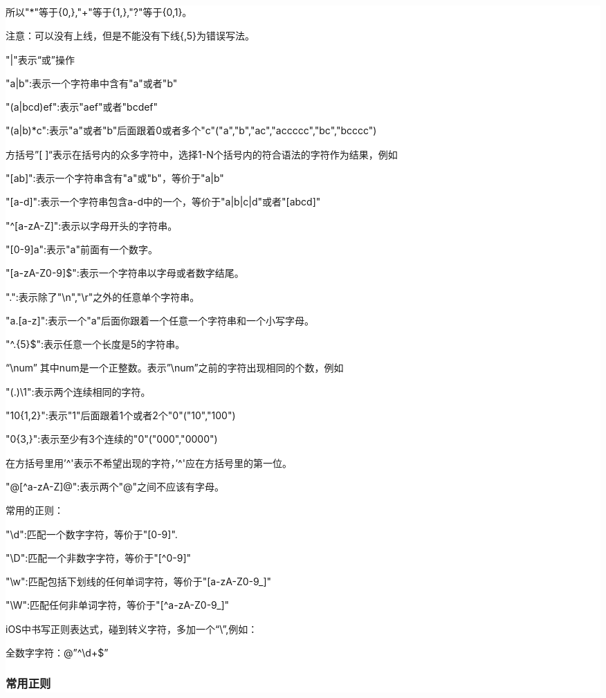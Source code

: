 所以"*"等于{0,},"+"等于{1,},"?"等于{0,1}。

注意：可以没有上线，但是不能没有下线{,5}为错误写法。



"|"表示“或”操作

"a|b":表示一个字符串中含有"a"或者"b"

"(a|bcd)ef":表示"aef"或者"bcdef"

"(a|b)*c":表示"a"或者"b"后面跟着0或者多个"c"("a","b","ac","accccc","bc","bcccc")

方括号”[ ]“表示在括号内的众多字符中，选择1-N个括号内的符合语法的字符作为结果，例如

"[ab]":表示一个字符串含有"a"或"b"，等价于"a|b"

"[a-d]":表示一个字符串包含a-d中的一个，等价于"a|b|c|d"或者"[abcd]"

"^[a-zA-Z]":表示以字母开头的字符串。

"[0-9]a":表示"a"前面有一个数字。

"[a-zA-Z0-9]$":表示一个字符串以字母或者数字结尾。

".":表示除了"\n","\r"之外的任意单个字符串。

"a.[a-z]":表示一个"a"后面你跟着一个任意一个字符串和一个小写字母。

"^.{5}$":表示任意一个长度是5的字符串。



“\num” 其中num是一个正整数。表示”\num”之前的字符出现相同的个数，例如

"(.)\1":表示两个连续相同的字符。

"10\{1,2\}":表示"1"后面跟着1个或者2个"0"("10","100")

"0\{3,\}":表示至少有3个连续的"0"("000","0000")



在方括号里用’^'表示不希望出现的字符，’^'应在方括号里的第一位。

"@[^a-zA-Z]@":表示两个"@"之间不应该有字母。



常用的正则：

"\d":匹配一个数字字符，等价于"[0-9]".

"\D":匹配一个非数字字符，等价于"[^0-9]"

"\w":匹配包括下划线的任何单词字符，等价于"[a-zA-Z0-9_]"

"\W":匹配任何非单词字符，等价于"[^a-zA-Z0-9_]"



iOS中书写正则表达式，碰到转义字符，多加一个“\”,例如：

全数字字符：@”^\\d\+$”



### 常用正则

